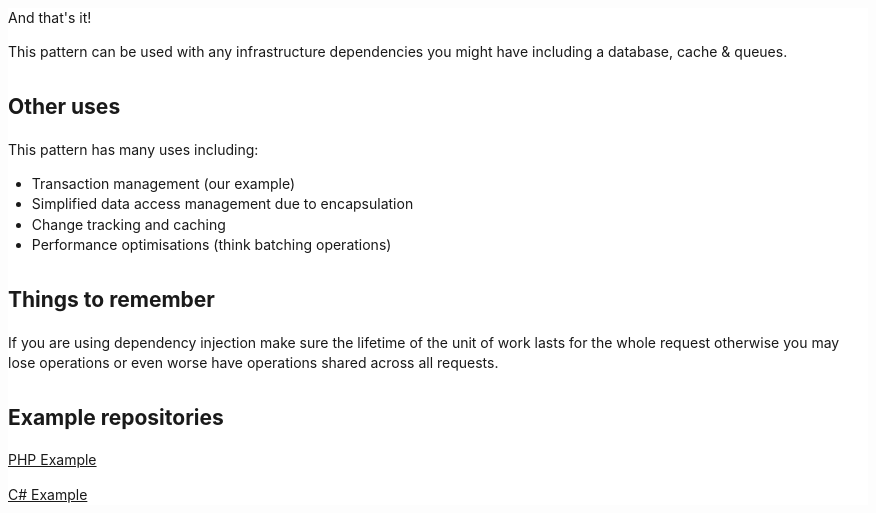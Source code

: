 And that's it!

This pattern can be used with any infrastructure dependencies you might have including a database, cache & queues.

## Other uses

This pattern has many uses including:

- Transaction management (our example)
- Simplified data access management due to encapsulation
- Change tracking and caching
- Performance optimisations (think batching operations)


## Things to remember

If you are using dependency injection make sure the lifetime of the unit of work lasts for the whole request otherwise you may lose operations or even worse have operations shared across all requests.


## Example repositories

[PHP Example](https://github.com/caddoo/unit-of-work-pattern-example-php)

[C# Example](https://github.com/caddoo/unit-of-work-pattern-example-csharp)